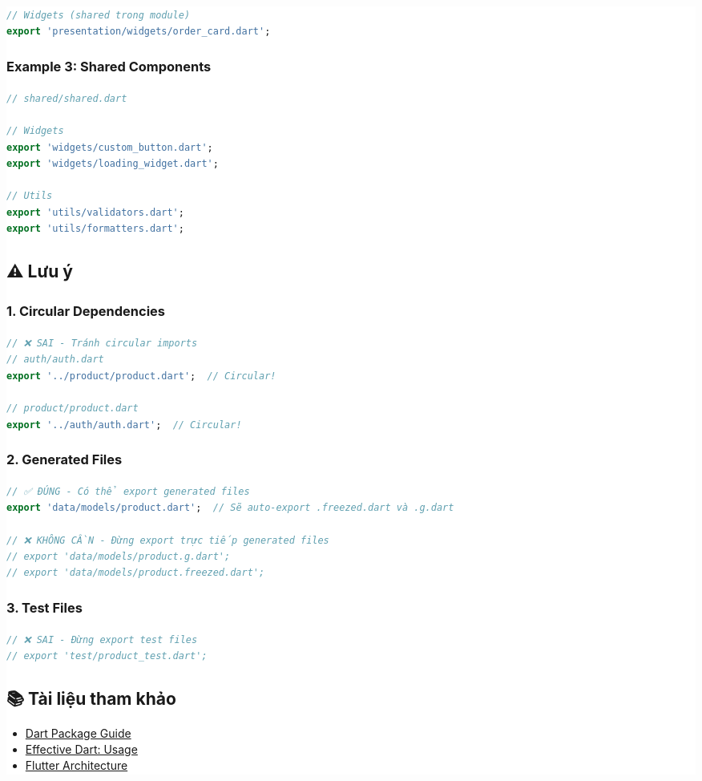 ```dart
// Widgets (shared trong module)
export 'presentation/widgets/order_card.dart';
```

### Example 3: Shared Components
```dart
// shared/shared.dart

// Widgets
export 'widgets/custom_button.dart';
export 'widgets/loading_widget.dart';

// Utils
export 'utils/validators.dart';
export 'utils/formatters.dart';
```

## ⚠️ Lưu ý

### 1. **Circular Dependencies**
```dart
// ❌ SAI - Tránh circular imports
// auth/auth.dart
export '../product/product.dart';  // Circular!

// product/product.dart
export '../auth/auth.dart';  // Circular!
```

### 2. **Generated Files**
```dart
// ✅ ĐÚNG - Có thể export generated files
export 'data/models/product.dart';  // Sẽ auto-export .freezed.dart và .g.dart

// ❌ KHÔNG CẦN - Đừng export trực tiếp generated files
// export 'data/models/product.g.dart';
// export 'data/models/product.freezed.dart';
```

### 3. **Test Files**
```dart
// ❌ SAI - Đừng export test files
// export 'test/product_test.dart';
```

## 📚 Tài liệu tham khảo

- [Dart Package Guide](https://dart.dev/guides/libraries/create-library-packages)
- [Effective Dart: Usage](https://dart.dev/guides/language/effective-dart/usage#do-use-strings-in-part-of-directives)
- [Flutter Architecture](https://docs.flutter.dev/development/data-and-backend/state-mgmt/options)
